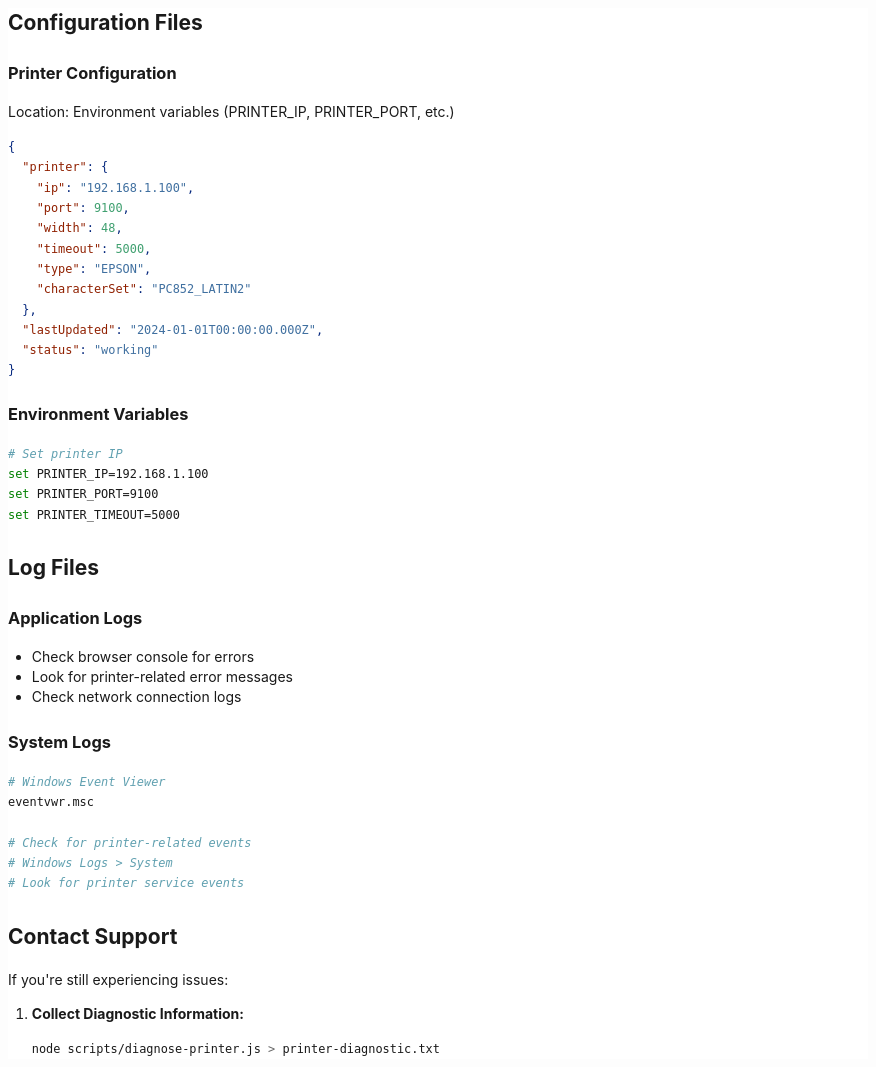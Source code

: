 ## Configuration Files

### Printer Configuration
Location: Environment variables (PRINTER_IP, PRINTER_PORT, etc.)
```json
{
  "printer": {
    "ip": "192.168.1.100",
    "port": 9100,
    "width": 48,
    "timeout": 5000,
    "type": "EPSON",
    "characterSet": "PC852_LATIN2"
  },
  "lastUpdated": "2024-01-01T00:00:00.000Z",
  "status": "working"
}
```

### Environment Variables
```bash
# Set printer IP
set PRINTER_IP=192.168.1.100
set PRINTER_PORT=9100
set PRINTER_TIMEOUT=5000
```

## Log Files

### Application Logs
- Check browser console for errors
- Look for printer-related error messages
- Check network connection logs

### System Logs
```bash
# Windows Event Viewer
eventvwr.msc

# Check for printer-related events
# Windows Logs > System
# Look for printer service events
```

## Contact Support

If you're still experiencing issues:

1. **Collect Diagnostic Information:**
   ```bash
   node scripts/diagnose-printer.js > printer-diagnostic.txt
   ```
